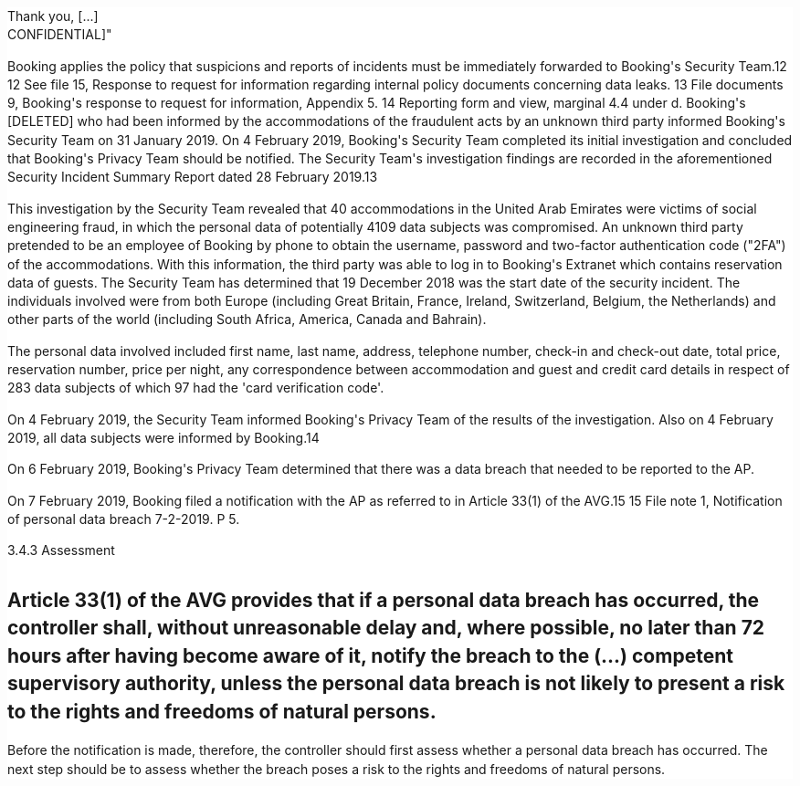 Thank you, 
\[...\]  
CONFIDENTIAL\]" 

Booking applies the policy that suspicions and reports of incidents must be immediately forwarded to Booking's Security Team.12  
12 See file 15, Response to request for information regarding internal policy documents concerning data leaks. 
13 File documents 9, Booking's response to request for information, Appendix 5. 
14 Reporting form and view, marginal 4.4 under d. 
Booking's \[DELETED\] who had been informed by the accommodations of the fraudulent acts by an unknown third party informed Booking's Security Team on 
31 January 2019. 
On 4 February 2019, Booking's Security Team completed its initial investigation and concluded that Booking's Privacy Team should be notified. The Security Team's investigation findings are recorded in the aforementioned Security Incident Summary Report dated 28 February 2019.13 

This investigation by the Security Team revealed that 40 accommodations in the United Arab Emirates were victims of social engineering fraud, in which the personal data of potentially 4109 data subjects was compromised. An unknown third party pretended to be an employee of Booking by phone to obtain the username, password and two-factor authentication code ("2FA") of the accommodations. With this information, the third party was able to log in to Booking's Extranet which contains reservation data of guests. The Security Team has determined that 19 December 2018 was the start date of the security incident.  The individuals involved were from both Europe (including Great Britain, France, Ireland, Switzerland, Belgium, the Netherlands) and other parts of the world (including South Africa, America, Canada and Bahrain). 

The personal data involved included first name, last name, address, telephone number, check-in and check-out date, total price, reservation number, price per night, any correspondence between accommodation and guest and credit card details in respect of 283 data subjects of which 97 had the 'card verification code'. 

On 4 February 2019, the Security Team informed Booking's Privacy Team of the results of the investigation. Also on 4 February 2019, all data subjects were informed by Booking.14 

On 6 February 2019, Booking's Privacy Team determined that there was a data breach that needed to be reported to the AP.  

On 7 February 2019, Booking filed a notification with the AP as referred to in Article 33(1) of the AVG.15 
15 File note 1, Notification of personal data breach 7-2-2019. P 5. 

3.4.3 Assessment 
## Article 33(1) of the AVG provides that if a personal data breach has occurred, the controller shall, without unreasonable delay and, where possible, no later than 72 hours after having become aware of it, notify the breach to the (...) competent supervisory authority, unless the personal data breach is not likely to present a risk to the rights and freedoms of natural persons.

Before the notification is made, therefore, the controller should first assess whether a personal data breach has occurred. The next step should be to assess whether the breach poses a risk to the rights and freedoms of natural persons.  
